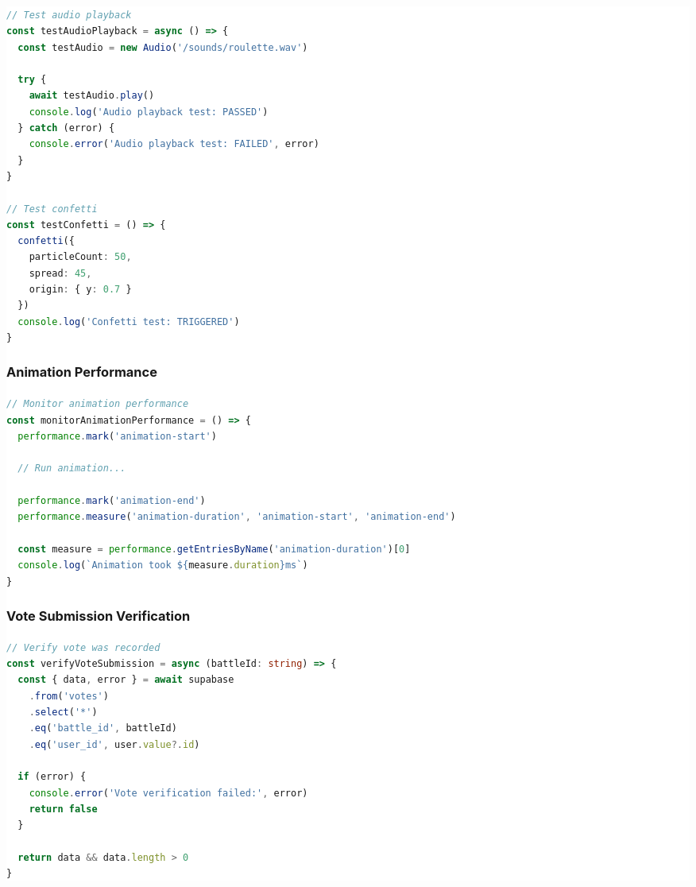 ```typescript
// Test audio playback
const testAudioPlayback = async () => {
  const testAudio = new Audio('/sounds/roulette.wav')
  
  try {
    await testAudio.play()
    console.log('Audio playback test: PASSED')
  } catch (error) {
    console.error('Audio playback test: FAILED', error)
  }
}

// Test confetti
const testConfetti = () => {
  confetti({
    particleCount: 50,
    spread: 45,
    origin: { y: 0.7 }
  })
  console.log('Confetti test: TRIGGERED')
}
```

### Animation Performance

```typescript
// Monitor animation performance
const monitorAnimationPerformance = () => {
  performance.mark('animation-start')
  
  // Run animation...
  
  performance.mark('animation-end')
  performance.measure('animation-duration', 'animation-start', 'animation-end')
  
  const measure = performance.getEntriesByName('animation-duration')[0]
  console.log(`Animation took ${measure.duration}ms`)
}
```

### Vote Submission Verification

```typescript
// Verify vote was recorded
const verifyVoteSubmission = async (battleId: string) => {
  const { data, error } = await supabase
    .from('votes')
    .select('*')
    .eq('battle_id', battleId)
    .eq('user_id', user.value?.id)
  
  if (error) {
    console.error('Vote verification failed:', error)
    return false
  }
  
  return data && data.length > 0
}
```
